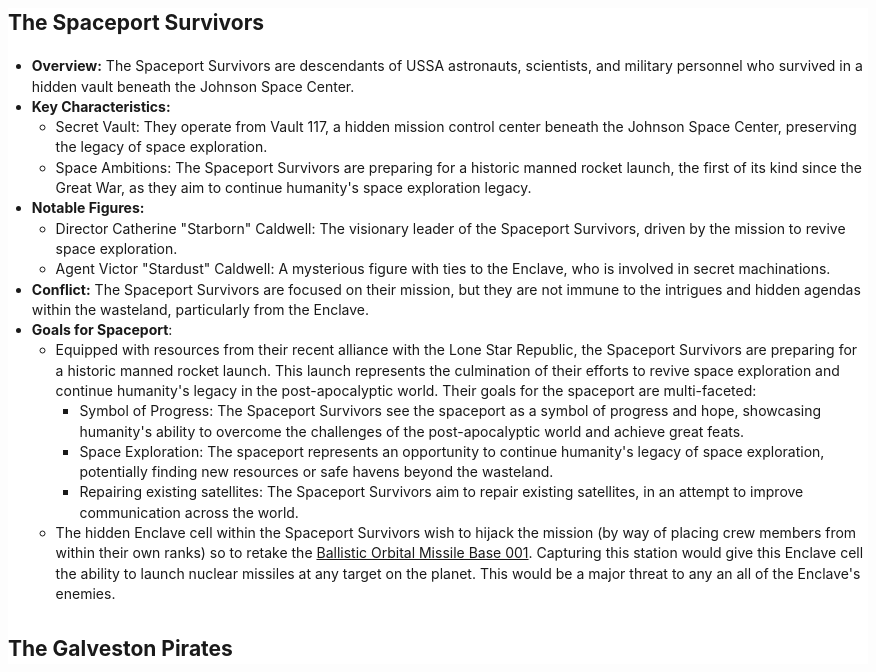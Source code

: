 ## The Spaceport Survivors

- **Overview:** The Spaceport Survivors are descendants of USSA astronauts, scientists, and military personnel who
  survived in a hidden vault beneath the Johnson Space Center.
- **Key Characteristics:**
    - Secret Vault: They operate from Vault 117, a hidden mission control center beneath the Johnson Space Center,
      preserving the legacy of space exploration.
    - Space Ambitions: The Spaceport Survivors are preparing for a historic manned rocket launch, the first of its kind
      since the Great War, as they aim to continue humanity's space exploration legacy.
- **Notable Figures:**
    - Director Catherine "Starborn" Caldwell: The visionary leader of the Spaceport Survivors, driven by the mission to
      revive space exploration.
    - Agent Victor "Stardust" Caldwell: A mysterious figure with ties to the Enclave, who is involved in secret
      machinations.
- **Conflict:** The Spaceport Survivors are focused on their mission, but they are not immune to the intrigues and
  hidden agendas within the wasteland, particularly from the Enclave.
- **Goals for Spaceport**:
    - Equipped with resources from their recent alliance with the Lone Star Republic, the Spaceport Survivors are
      preparing for a historic manned rocket launch. This launch represents the culmination of their efforts to revive
      space exploration and continue humanity's legacy in the post-apocalyptic world. Their goals for the spaceport are
      multi-faceted:
        - Symbol of Progress: The Spaceport Survivors see the spaceport as a symbol of progress and hope, showcasing
          humanity's ability to overcome the challenges of the post-apocalyptic world and achieve great feats.
        - Space Exploration: The spaceport represents an opportunity to continue humanity's legacy of space exploration,
          potentially finding new resources or safe havens beyond the wasteland.
        - Repairing existing satellites: The Spaceport Survivors aim to repair existing satellites, in an attempt to
          improve communication across the world.
    - The hidden Enclave cell within the Spaceport Survivors wish to hijack the mission (by way of placing crew members
      from within their own ranks) so to retake
      the [Ballistic Orbital Missile Base 001](https://fallout.fandom.com/wiki/Ballistic_Orbital_Missile_Base_001).
      Capturing this station would give this Enclave cell the ability to launch nuclear missiles at any target on the
      planet. This would be a major threat to any an all of the Enclave's enemies.

## The Galveston Pirates
